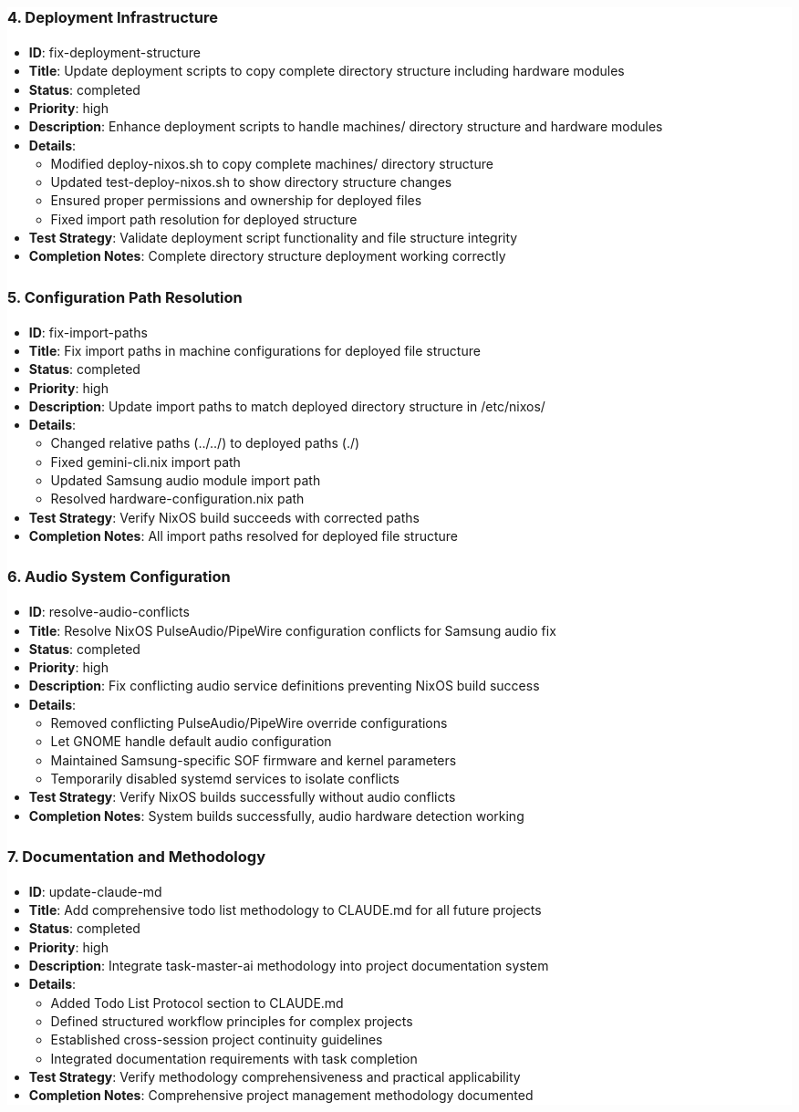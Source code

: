 ### 4. Deployment Infrastructure
- **ID**: fix-deployment-structure  
- **Title**: Update deployment scripts to copy complete directory structure including hardware modules
- **Status**: completed
- **Priority**: high
- **Description**: Enhance deployment scripts to handle machines/ directory structure and hardware modules
- **Details**:
  - Modified deploy-nixos.sh to copy complete machines/ directory structure  
  - Updated test-deploy-nixos.sh to show directory structure changes
  - Ensured proper permissions and ownership for deployed files
  - Fixed import path resolution for deployed structure
- **Test Strategy**: Validate deployment script functionality and file structure integrity
- **Completion Notes**: Complete directory structure deployment working correctly

### 5. Configuration Path Resolution
- **ID**: fix-import-paths
- **Title**: Fix import paths in machine configurations for deployed file structure  
- **Status**: completed
- **Priority**: high
- **Description**: Update import paths to match deployed directory structure in /etc/nixos/
- **Details**:
  - Changed relative paths (../../) to deployed paths (./)
  - Fixed gemini-cli.nix import path
  - Updated Samsung audio module import path  
  - Resolved hardware-configuration.nix path
- **Test Strategy**: Verify NixOS build succeeds with corrected paths
- **Completion Notes**: All import paths resolved for deployed file structure

### 6. Audio System Configuration
- **ID**: resolve-audio-conflicts
- **Title**: Resolve NixOS PulseAudio/PipeWire configuration conflicts for Samsung audio fix
- **Status**: completed  
- **Priority**: high
- **Description**: Fix conflicting audio service definitions preventing NixOS build success
- **Details**:
  - Removed conflicting PulseAudio/PipeWire override configurations
  - Let GNOME handle default audio configuration
  - Maintained Samsung-specific SOF firmware and kernel parameters
  - Temporarily disabled systemd services to isolate conflicts
- **Test Strategy**: Verify NixOS builds successfully without audio conflicts
- **Completion Notes**: System builds successfully, audio hardware detection working

### 7. Documentation and Methodology
- **ID**: update-claude-md
- **Title**: Add comprehensive todo list methodology to CLAUDE.md for all future projects
- **Status**: completed
- **Priority**: high  
- **Description**: Integrate task-master-ai methodology into project documentation system
- **Details**:
  - Added Todo List Protocol section to CLAUDE.md
  - Defined structured workflow principles for complex projects
  - Established cross-session project continuity guidelines
  - Integrated documentation requirements with task completion
- **Test Strategy**: Verify methodology comprehensiveness and practical applicability
- **Completion Notes**: Comprehensive project management methodology documented
